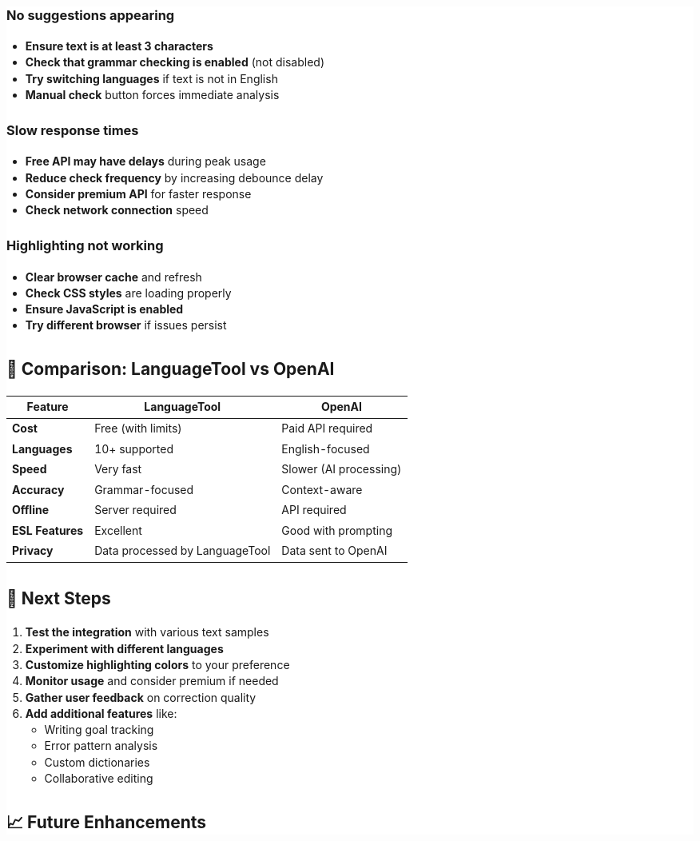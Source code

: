 ### **No suggestions appearing**
- **Ensure text is at least 3 characters**
- **Check that grammar checking is enabled** (not disabled)
- **Try switching languages** if text is not in English
- **Manual check** button forces immediate analysis

### **Slow response times**
- **Free API may have delays** during peak usage
- **Reduce check frequency** by increasing debounce delay
- **Consider premium API** for faster response
- **Check network connection** speed

### **Highlighting not working**
- **Clear browser cache** and refresh
- **Check CSS styles** are loading properly
- **Ensure JavaScript is enabled**
- **Try different browser** if issues persist

## 🌟 Comparison: LanguageTool vs OpenAI

| Feature | LanguageTool | OpenAI |
|---------|--------------|--------|
| **Cost** | Free (with limits) | Paid API required |
| **Languages** | 10+ supported | English-focused |
| **Speed** | Very fast | Slower (AI processing) |
| **Accuracy** | Grammar-focused | Context-aware |
| **Offline** | Server required | API required |
| **ESL Features** | Excellent | Good with prompting |
| **Privacy** | Data processed by LanguageTool | Data sent to OpenAI |

## 🚀 Next Steps

1. **Test the integration** with various text samples
2. **Experiment with different languages**
3. **Customize highlighting colors** to your preference
4. **Monitor usage** and consider premium if needed
5. **Gather user feedback** on correction quality
6. **Add additional features** like:
   - Writing goal tracking
   - Error pattern analysis
   - Custom dictionaries
   - Collaborative editing

## 📈 Future Enhancements
